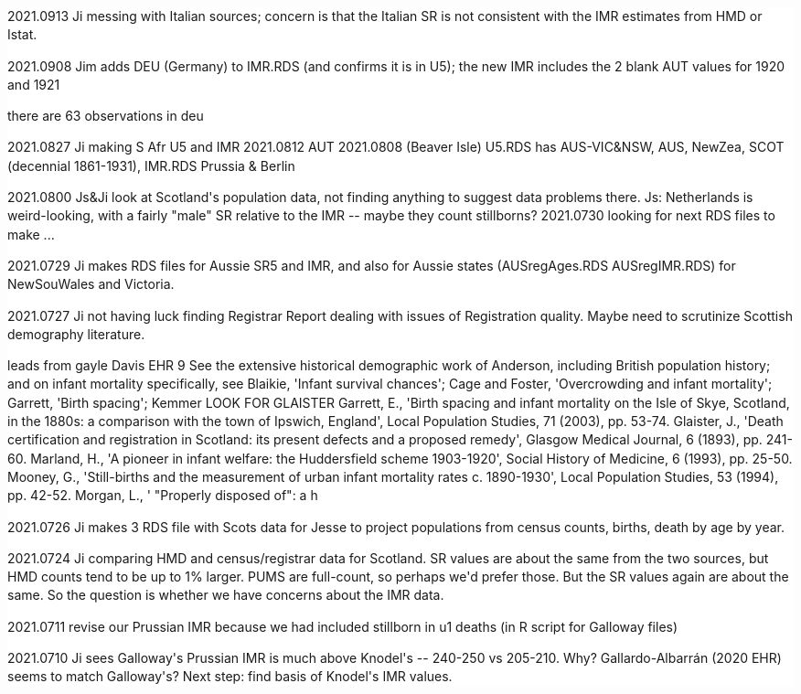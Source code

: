 
2021.0913 Ji messing with Italian sources; concern is that the Italian SR is not consistent with the IMR estimates from HMD or Istat.  

2021.0908 Jim adds DEU (Germany) to IMR.RDS (and confirms it is in U5); the new IMR includes the 2 blank AUT values for 1920 and 1921

there are 63 observations in deu

2021.0827 Ji making S Afr U5 and IMR
2021.0812 AUT 
2021.0808 (Beaver Isle) U5.RDS has AUS-VIC&NSW, AUS, NewZea, SCOT (decennial 1861-1931), 
IMR.RDS Prussia & Berlin

2021.0800 Js&Ji look at Scotland's population data, not finding anything to suggest data problems there.
Js: Netherlands is weird-looking, with a fairly "male" SR relative to the IMR -- maybe they count stillborns?
2021.0730 looking for next RDS files to make ...

2021.0729 Ji makes RDS files for Aussie SR5 and IMR, and also for Aussie states (AUSregAges.RDS AUSregIMR.RDS) for NewSouWales and Victoria.

2021.0727 Ji not having luck finding Registrar Report dealing with issues of Registration quality. Maybe need to scrutinize Scottish demography literature. 

leads from gayle Davis EHR  9 See the extensive historical demographic work of Anderson, including British population history; and on infant  mortality specifically, see Blaikie, 'Infant survival chances'; Cage and Foster, 'Overcrowding and infant mortality';  Garrett, 'Birth spacing'; Kemmer
LOOK FOR GLAISTER 
 Garrett, E., 'Birth spacing and infant mortality on the Isle of Skye, Scotland, in the 1880s: a comparison with the  town of Ipswich, England', Local Population Studies, 71 (2003), pp. 53-74.
 Glaister, J., 'Death certification and registration in Scotland: its present defects and a proposed remedy', Glasgow  Medical Journal, 6 (1893), pp. 241-60. 
 Marland, H., 'A pioneer in infant welfare: the Huddersfield scheme 1903-1920', Social History of Medicine, 6  (1993), pp. 25-50.
 Mooney, G., 'Still-births and the measurement of urban infant mortality rates c. 1890-1930', Local Population Studies, 53 (1994), pp. 42-52.
 Morgan, L., ' "Properly disposed of": a h 


2021.0726 Ji makes 3 RDS file with Scots data for Jesse to project populations from census counts, births, death by age by year.

2021.0724 Ji comparing HMD and census/registrar data for Scotland.
SR values are about the same from the two sources, but HMD counts tend to be up to 1% larger. PUMS are full-count, so perhaps we'd prefer those. But the SR values again are about the same. So the question is whether we have concerns about the IMR data.



2021.0711 revise our Prussian IMR because we had included stillborn in u1 deaths (in R script for Galloway files)

2021.0710 Ji sees Galloway's Prussian IMR is much above Knodel's -- 240-250 vs 205-210. Why? 
Gallardo-Albarrán (2020 EHR) seems to match Galloway's?  Next step: find basis of Knodel's IMR values.
